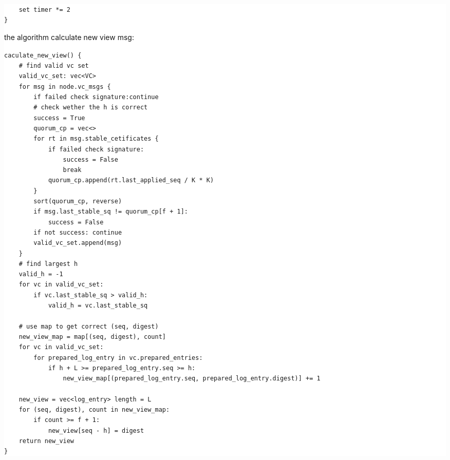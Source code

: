```python3
    set timer *= 2
}
```

the algorithm calculate new view msg:
```python3
caculate_new_view() {
    # find valid vc set
    valid_vc_set: vec<VC>
    for msg in node.vc_msgs {
        if failed check signature:continue
        # check wether the h is correct
        success = True
        quorum_cp = vec<>
        for rt in msg.stable_cetificates {
            if failed check signature:
                success = False
                break
            quorum_cp.append(rt.last_applied_seq / K * K)
        }
        sort(quorum_cp, reverse)
        if msg.last_stable_sq != quorum_cp[f + 1]:
            success = False
        if not success: continue
        valid_vc_set.append(msg)
    }
    # find largest h
    valid_h = -1
    for vc in valid_vc_set:
        if vc.last_stable_sq > valid_h:
            valid_h = vc.last_stable_sq
    
    # use map to get correct (seq, digest)
    new_view_map = map[(seq, digest), count]
    for vc in valid_vc_set:
        for prepared_log_entry in vc.prepared_entries:
            if h + L >= prepared_log_entry.seq >= h:
                new_view_map[(prepared_log_entry.seq, prepared_log_entry.digest)] += 1
    
    new_view = vec<log_entry> length = L
    for (seq, digest), count in new_view_map:
        if count >= f + 1:
            new_view[seq - h] = digest
    return new_view
}   

```